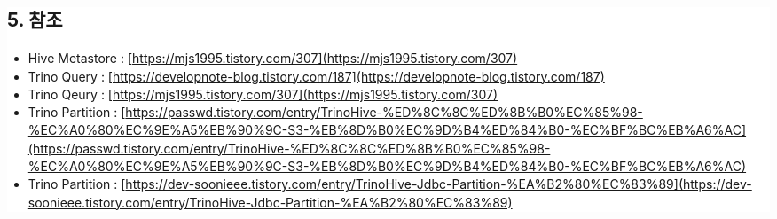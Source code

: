 ## 5. 참조

* Hive Metastore : [https://mjs1995.tistory.com/307](https://mjs1995.tistory.com/307)
* Trino Query : [https://developnote-blog.tistory.com/187](https://developnote-blog.tistory.com/187)
* Trino Qeury : [https://mjs1995.tistory.com/307](https://mjs1995.tistory.com/307)
* Trino Partition : [https://passwd.tistory.com/entry/TrinoHive-%ED%8C%8C%ED%8B%B0%EC%85%98-%EC%A0%80%EC%9E%A5%EB%90%9C-S3-%EB%8D%B0%EC%9D%B4%ED%84%B0-%EC%BF%BC%EB%A6%AC](https://passwd.tistory.com/entry/TrinoHive-%ED%8C%8C%ED%8B%B0%EC%85%98-%EC%A0%80%EC%9E%A5%EB%90%9C-S3-%EB%8D%B0%EC%9D%B4%ED%84%B0-%EC%BF%BC%EB%A6%AC)
* Trino Partition : [https://dev-soonieee.tistory.com/entry/TrinoHive-Jdbc-Partition-%EA%B2%80%EC%83%89](https://dev-soonieee.tistory.com/entry/TrinoHive-Jdbc-Partition-%EA%B2%80%EC%83%89)
